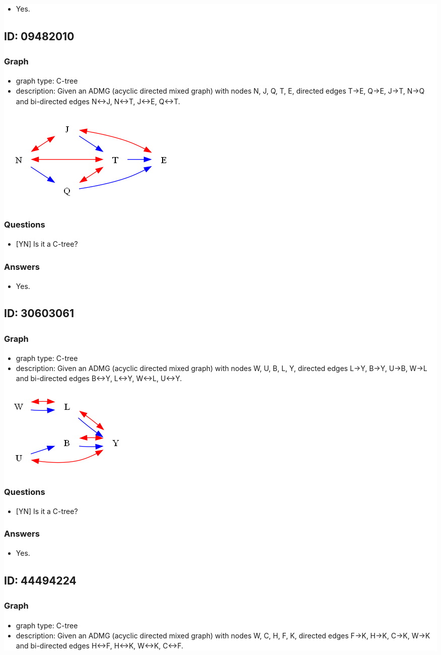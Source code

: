 - Yes.
## ID: 09482010
### Graph
- graph type: C-tree
- description: Given an ADMG (acyclic directed mixed graph) with nodes N, J, Q, T, E, directed edges T->E, Q->E, J->T, N->Q and bi-directed edges N<->J, N<->T, J<->E, Q<->T.

![fig](../images/c-tree/09482010.png)
### Questions
- [YN] Is it a C-tree? 
### Answers
- Yes.
## ID: 30603061
### Graph
- graph type: C-tree
- description: Given an ADMG (acyclic directed mixed graph) with nodes W, U, B, L, Y, directed edges L->Y, B->Y, U->B, W->L and bi-directed edges B<->Y, L<->Y, W<->L, U<->Y.

![fig](../images/c-tree/30603061.png)
### Questions
- [YN] Is it a C-tree? 
### Answers
- Yes.
## ID: 44494224
### Graph
- graph type: C-tree
- description: Given an ADMG (acyclic directed mixed graph) with nodes W, C, H, F, K, directed edges F->K, H->K, C->K, W->K and bi-directed edges H<->F, H<->K, W<->K, C<->F.

